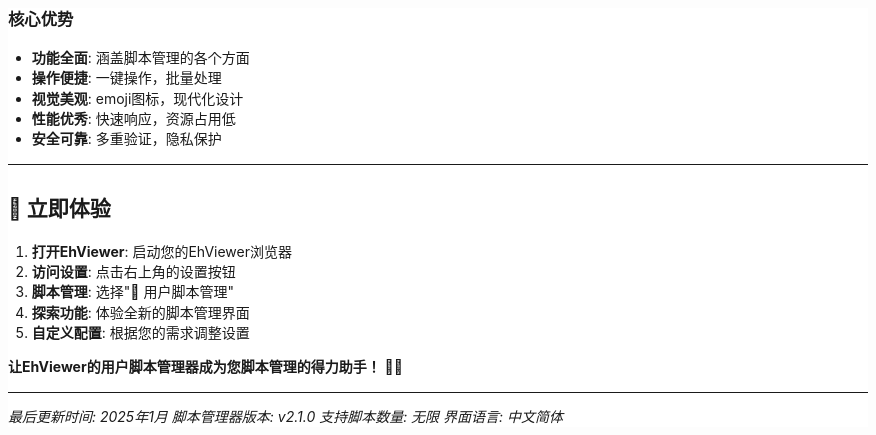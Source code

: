 ### 核心优势
- **功能全面**: 涵盖脚本管理的各个方面
- **操作便捷**: 一键操作，批量处理
- **视觉美观**: emoji图标，现代化设计
- **性能优秀**: 快速响应，资源占用低
- **安全可靠**: 多重验证，隐私保护

---

## 🎯 立即体验

1. **打开EhViewer**: 启动您的EhViewer浏览器
2. **访问设置**: 点击右上角的设置按钮
3. **脚本管理**: 选择"🐒 用户脚本管理"
4. **探索功能**: 体验全新的脚本管理界面
5. **自定义配置**: 根据您的需求调整设置

**让EhViewer的用户脚本管理器成为您脚本管理的得力助手！** 🚀✨

---

*最后更新时间: 2025年1月*
*脚本管理器版本: v2.1.0*
*支持脚本数量: 无限*
*界面语言: 中文简体*
